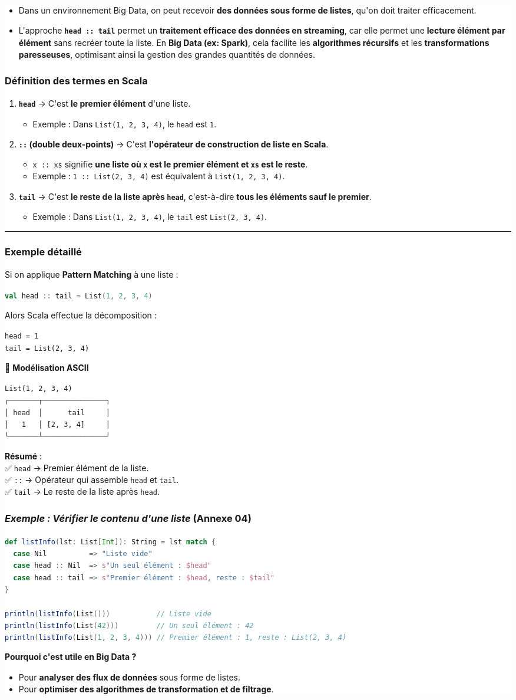 

- Dans un environnement Big Data, on peut recevoir **des données sous forme de listes**, qu'on doit traiter efficacement.

- L'approche **`head :: tail`** permet un **traitement efficace des données en streaming**, car elle permet une **lecture élément par élément** sans recréer toute la liste. En **Big Data (ex: Spark)**, cela facilite les **algorithmes récursifs** et les **transformations paresseuses**, optimisant ainsi la gestion des grandes quantités de données.



### **Définition des termes en Scala**

1. **`head`** → C'est **le premier élément** d'une liste.  
   - Exemple : Dans `List(1, 2, 3, 4)`, le `head` est `1`.

2. **`::` (double deux-points)** → C'est **l'opérateur de construction de liste en Scala**.  
   - `x :: xs` signifie **une liste où `x` est le premier élément et `xs` est le reste**.  
   - Exemple : `1 :: List(2, 3, 4)` est équivalent à `List(1, 2, 3, 4)`.

3. **`tail`** → C'est **le reste de la liste après `head`**, c'est-à-dire **tous les éléments sauf le premier**.  
   - Exemple : Dans `List(1, 2, 3, 4)`, le `tail` est `List(2, 3, 4)`.  

---

### **Exemple détaillé**
Si on applique **Pattern Matching** à une liste :
```scala
val head :: tail = List(1, 2, 3, 4)
```
Alors Scala effectue la décomposition :
```
head = 1
tail = List(2, 3, 4)
```

📌 **Modélisation ASCII**
```
List(1, 2, 3, 4)
┌───────┬───────────────┐
│ head  │      tail     │
│   1   │ [2, 3, 4]     │
└───────┴───────────────┘
```

**Résumé** :  
✅ `head` → Premier élément de la liste.  
✅ `::` → Opérateur qui assemble `head` et `tail`.  
✅ `tail` → Le reste de la liste après `head`.



### *Exemple : Vérifier le contenu d'une liste* (Annexe 04)
```scala
def listInfo(lst: List[Int]): String = lst match {
  case Nil          => "Liste vide"
  case head :: Nil  => s"Un seul élément : $head"
  case head :: tail => s"Premier élément : $head, reste : $tail"
}

println(listInfo(List()))           // Liste vide
println(listInfo(List(42)))         // Un seul élément : 42
println(listInfo(List(1, 2, 3, 4))) // Premier élément : 1, reste : List(2, 3, 4)
```
**Pourquoi c'est utile en Big Data ?**  
- Pour **analyser des flux de données** sous forme de listes.  
- Pour **optimiser des algorithmes de transformation et de filtrage**.  
